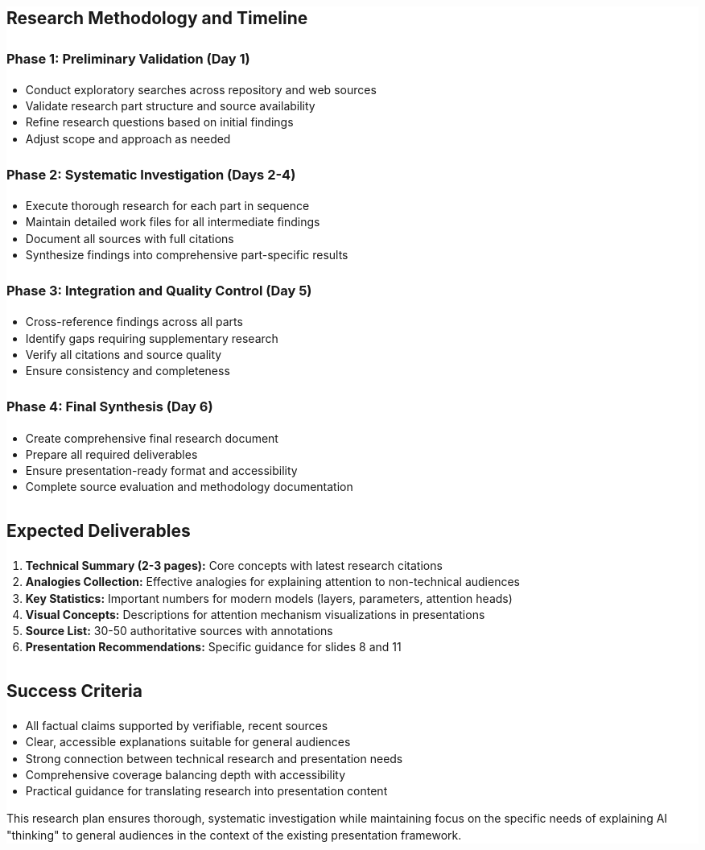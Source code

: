 
## Research Methodology and Timeline

### Phase 1: Preliminary Validation (Day 1)
- Conduct exploratory searches across repository and web sources
- Validate research part structure and source availability
- Refine research questions based on initial findings
- Adjust scope and approach as needed

### Phase 2: Systematic Investigation (Days 2-4)
- Execute thorough research for each part in sequence
- Maintain detailed work files for all intermediate findings
- Document all sources with full citations
- Synthesize findings into comprehensive part-specific results

### Phase 3: Integration and Quality Control (Day 5)
- Cross-reference findings across all parts
- Identify gaps requiring supplementary research
- Verify all citations and source quality
- Ensure consistency and completeness

### Phase 4: Final Synthesis (Day 6)
- Create comprehensive final research document
- Prepare all required deliverables
- Ensure presentation-ready format and accessibility
- Complete source evaluation and methodology documentation

## Expected Deliverables

1. **Technical Summary (2-3 pages):** Core concepts with latest research citations
2. **Analogies Collection:** Effective analogies for explaining attention to non-technical audiences
3. **Key Statistics:** Important numbers for modern models (layers, parameters, attention heads)
4. **Visual Concepts:** Descriptions for attention mechanism visualizations in presentations
5. **Source List:** 30-50 authoritative sources with annotations
6. **Presentation Recommendations:** Specific guidance for slides 8 and 11

## Success Criteria

- All factual claims supported by verifiable, recent sources
- Clear, accessible explanations suitable for general audiences
- Strong connection between technical research and presentation needs
- Comprehensive coverage balancing depth with accessibility
- Practical guidance for translating research into presentation content

This research plan ensures thorough, systematic investigation while maintaining focus on the specific needs of explaining AI "thinking" to general audiences in the context of the existing presentation framework.